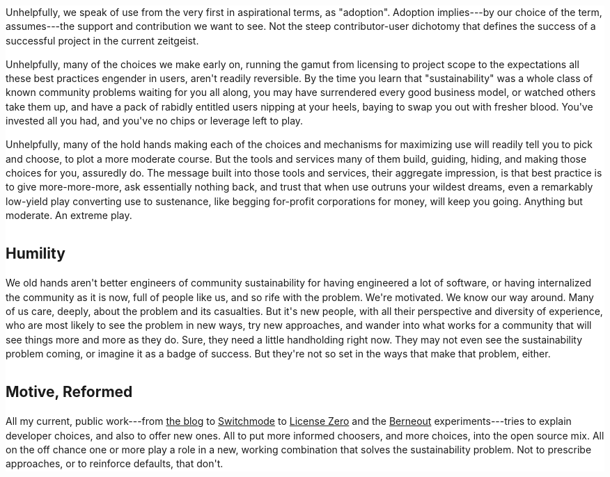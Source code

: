 Unhelpfully, we speak of use from the very first in
aspirational terms, as "adoption".  Adoption implies---by
our choice of the term, assumes---the support and
contribution we want to see.  Not the steep contributor-user
dichotomy that defines the success of a successful project
in the current zeitgeist.

Unhelpfully, many of the choices we make early on, running
the gamut from licensing to project scope to the
expectations all these best practices engender in users,
aren't readily reversible.  By the time you learn that
"sustainability" was a whole class of known community
problems waiting for you all along, you may have surrendered
every good business model, or watched others take them up,
and have a pack of rabidly entitled users nipping at your
heels, baying to swap you out with fresher blood.  You've
invested all you had, and you've no chips or leverage left
to play.

Unhelpfully, many of the hold hands making each of the
choices and mechanisms for maximizing use will readily tell
you to pick and choose, to plot a more moderate course.  But
the tools and services many of them build, guiding, hiding,
and making those choices for you, assuredly do.  The message
built into those tools and services, their aggregate
impression, is that best practice is to give more-more-more,
ask essentially nothing back, and trust that when use
outruns your wildest dreams, even a remarkably low-yield
play converting use to sustenance, like begging for-profit
corporations for money, will keep you going.  Anything but
moderate.  An extreme play.

## Humility

We old hands aren't better engineers of community
sustainability for having engineered a lot of software, or
having internalized the community as it is now, full of
people like us, and so rife with the problem.  We're
motivated.  We know our way around.  Many of us care,
deeply, about the problem and its casualties.  But it's new
people, with all their perspective and diversity of
experience, who are most likely to see the problem in new
ways, try new approaches, and wander into what works for a
community that will see things more and more as they do.
Sure, they need a little handholding right now.  They may
not even see the sustainability problem coming, or imagine
it as a badge of success.  But they're not so set in the
ways that make that problem, either.

## Motive, Reformed

All my current, public work---from [the blog] to
[Switchmode] to [License Zero] and the [Berneout]
experiments---tries to explain developer choices, and also
to offer new ones.  All to put more informed choosers, and
more choices, into the open source mix.  All on the off
chance one or more play a role in a new, working combination
that solves the sustainability problem.  Not to prescribe
approaches, or to reinforce defaults, that don't.


[the blog]: https://writing.kemitchell.com
[Switchmode]: https://github.com/switchmode
[License Zero]: https://licensezero.com
[Berneout]: https://berneout.org